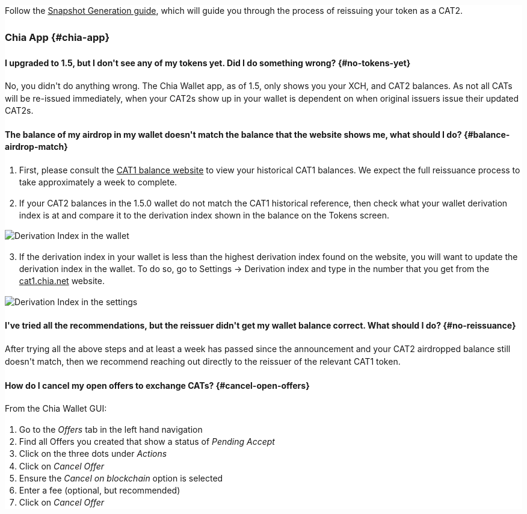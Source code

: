 Follow the [Snapshot Generation guide](/guides/cat2-snapshot), which will guide you through the process of reissuing your token as a CAT2.

### Chia App {#chia-app}

#### I upgraded to 1.5, but I don't see any of my tokens yet. Did I do something wrong? {#no-tokens-yet}

No, you didn't do anything wrong. The Chia Wallet app, as of 1.5, only shows you your XCH, and CAT2 balances. As not all CATs will be re-issued immediately, when your CAT2s show up in your wallet is dependent on when original issuers issue their updated CAT2s.

#### The balance of my airdrop in my wallet doesn't match the balance that the website shows me, what should I do? {#balance-airdrop-match}

1. First, please consult the [CAT1 balance website](https://cat1.chia.net) to view your historical CAT1 balances. We expect the full reissuance process to take approximately a week to complete.

2. If your CAT2 balances in the 1.5.0 wallet do not match the CAT1 historical reference, then check what your wallet derivation index is at and compare it to the derivation index shown in the balance on the Tokens screen.

<img
  src="/img/cat2/wallet-derivation-index.png"
  alt="Derivation Index in the wallet"
/>

3. If the derivation index in your wallet is less than the highest derivation index found on the website, you will want to update the derivation index in the wallet. To do so, go to Settings -> Derivation index and type in the number that you get from the [cat1.chia.net](https://cat1.chia.net) website.

<img
  src="/img/cat2/settings-derivation-index.png"
  alt="Derivation Index in the settings"
/>

#### I've tried all the recommendations, but the reissuer didn't get my wallet balance correct. What should I do? {#no-reissuance}

After trying all the above steps and at least a week has passed since the announcement and your CAT2 airdropped balance still doesn't match, then we recommend reaching out directly to the reissuer of the relevant CAT1 token.

#### How do I cancel my open offers to exchange CATs? {#cancel-open-offers}

From the Chia Wallet GUI:

1. Go to the _Offers_ tab in the left hand navigation
2. Find all Offers you created that show a status of _Pending Accept_
3. Click on the three dots under _Actions_
4. Click on _Cancel Offer_
5. Ensure the _Cancel on blockchain_ option is selected
6. Enter a fee (optional, but recommended)
7. Click on _Cancel Offer_
